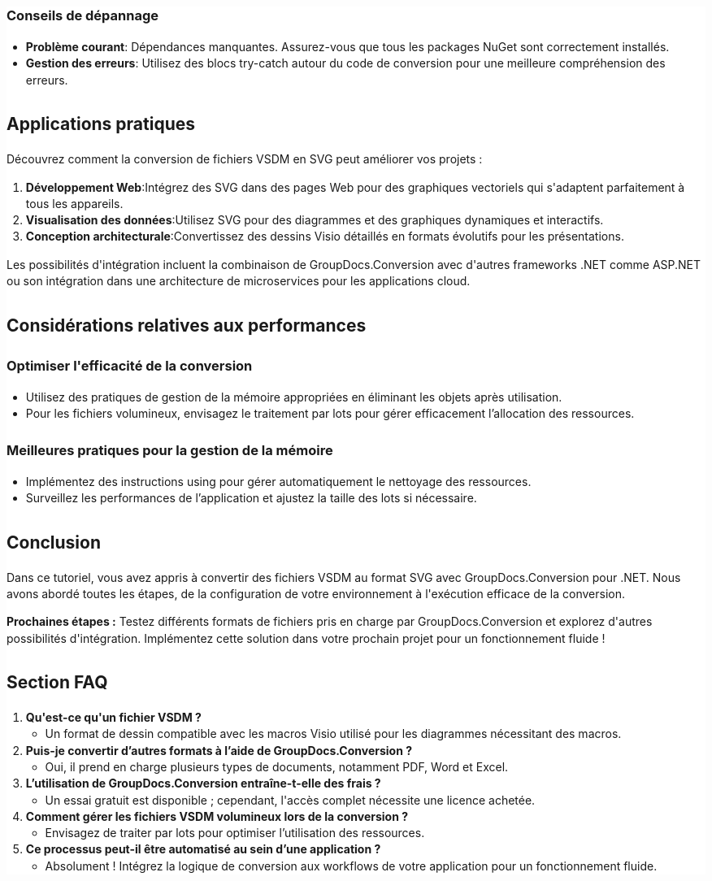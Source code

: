 ### Conseils de dépannage
- **Problème courant**: Dépendances manquantes. Assurez-vous que tous les packages NuGet sont correctement installés.
- **Gestion des erreurs**: Utilisez des blocs try-catch autour du code de conversion pour une meilleure compréhension des erreurs.

## Applications pratiques
Découvrez comment la conversion de fichiers VSDM en SVG peut améliorer vos projets :
1. **Développement Web**:Intégrez des SVG dans des pages Web pour des graphiques vectoriels qui s'adaptent parfaitement à tous les appareils.
2. **Visualisation des données**:Utilisez SVG pour des diagrammes et des graphiques dynamiques et interactifs.
3. **Conception architecturale**:Convertissez des dessins Visio détaillés en formats évolutifs pour les présentations.

Les possibilités d'intégration incluent la combinaison de GroupDocs.Conversion avec d'autres frameworks .NET comme ASP.NET ou son intégration dans une architecture de microservices pour les applications cloud.

## Considérations relatives aux performances
### Optimiser l'efficacité de la conversion
- Utilisez des pratiques de gestion de la mémoire appropriées en éliminant les objets après utilisation.
- Pour les fichiers volumineux, envisagez le traitement par lots pour gérer efficacement l’allocation des ressources.

### Meilleures pratiques pour la gestion de la mémoire
- Implémentez des instructions using pour gérer automatiquement le nettoyage des ressources.
- Surveillez les performances de l’application et ajustez la taille des lots si nécessaire.

## Conclusion
Dans ce tutoriel, vous avez appris à convertir des fichiers VSDM au format SVG avec GroupDocs.Conversion pour .NET. Nous avons abordé toutes les étapes, de la configuration de votre environnement à l'exécution efficace de la conversion.

**Prochaines étapes :**
Testez différents formats de fichiers pris en charge par GroupDocs.Conversion et explorez d'autres possibilités d'intégration. Implémentez cette solution dans votre prochain projet pour un fonctionnement fluide !

## Section FAQ
1. **Qu'est-ce qu'un fichier VSDM ?**
   - Un format de dessin compatible avec les macros Visio utilisé pour les diagrammes nécessitant des macros.
2. **Puis-je convertir d’autres formats à l’aide de GroupDocs.Conversion ?**
   - Oui, il prend en charge plusieurs types de documents, notamment PDF, Word et Excel.
3. **L’utilisation de GroupDocs.Conversion entraîne-t-elle des frais ?**
   - Un essai gratuit est disponible ; cependant, l'accès complet nécessite une licence achetée.
4. **Comment gérer les fichiers VSDM volumineux lors de la conversion ?**
   - Envisagez de traiter par lots pour optimiser l’utilisation des ressources.
5. **Ce processus peut-il être automatisé au sein d’une application ?**
   - Absolument ! Intégrez la logique de conversion aux workflows de votre application pour un fonctionnement fluide.
